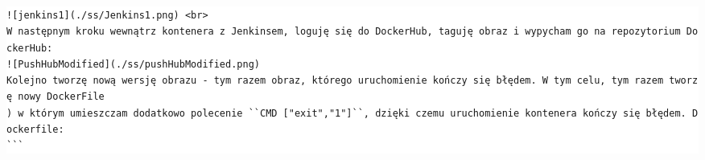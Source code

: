     ![jenkins1](./ss/Jenkins1.png) <br>
    W następnym kroku wewnątrz kontenera z Jenkinsem, loguję się do DockerHub, taguję obraz i wypycham go na repozytorium DockerHub:
    ![PushHubModified](./ss/pushHubModified.png)
    Kolejno tworzę nową wersję obrazu - tym razem obraz, którego uruchomienie kończy się błędem. W tym celu, tym razem tworzę nowy DockerFile 
    ) w którym umieszczam dodatkowo polecenie ``CMD ["exit","1"]``, dzięki czemu uruchomienie kontenera kończy się błędem. Dockerfile:
    ```